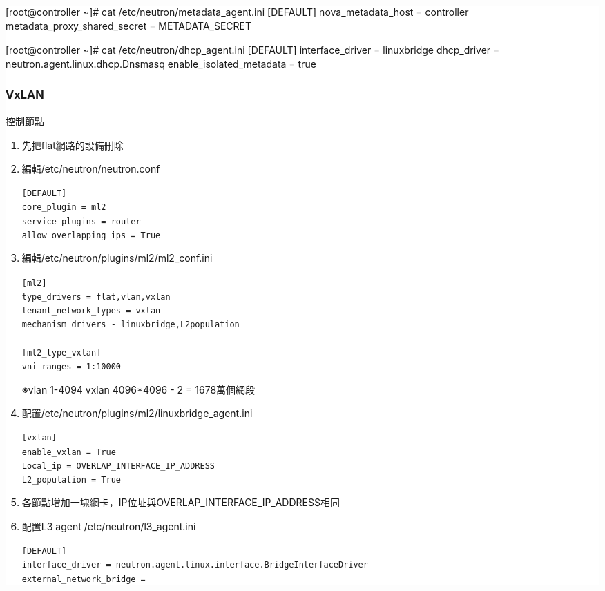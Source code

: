 [root@controller ~]# cat /etc/neutron/metadata_agent.ini
[DEFAULT]
nova_metadata_host = controller
metadata_proxy_shared_secret = METADATA_SECRET

[root@controller ~]# cat /etc/neutron/dhcp_agent.ini
[DEFAULT]
interface_driver = linuxbridge
dhcp_driver = neutron.agent.linux.dhcp.Dnsmasq
enable_isolated_metadata = true

### VxLAN

控制節點

1. 先把flat網路的設備刪除

2. 編輯/etc/neutron/neutron.conf

   ```
   [DEFAULT]
   core_plugin = ml2
   service_plugins = router
   allow_overlapping_ips = True
   ```

3. 編輯/etc/neutron/plugins/ml2/ml2_conf.ini

   ```
   [ml2]
   type_drivers = flat,vlan,vxlan
   tenant_network_types = vxlan
   mechanism_drivers - linuxbridge,L2population
   
   [ml2_type_vxlan]
   vni_ranges = 1:10000
   ```

   ※vlan 1-4094 vxlan 4096*4096 - 2 = 1678萬個網段

4. 配置/etc/neutron/plugins/ml2/linuxbridge_agent.ini

   ```
   [vxlan]
   enable_vxlan = True
   Local_ip = OVERLAP_INTERFACE_IP_ADDRESS
   L2_population = True
   ```

5. 各節點增加一塊網卡，IP位址與OVERLAP_INTERFACE_IP_ADDRESS相同

6. 配置L3 agent /etc/neutron/l3_agent.ini

   ```
   [DEFAULT]
   interface_driver = neutron.agent.linux.interface.BridgeInterfaceDriver
   external_network_bridge = 
   ```
